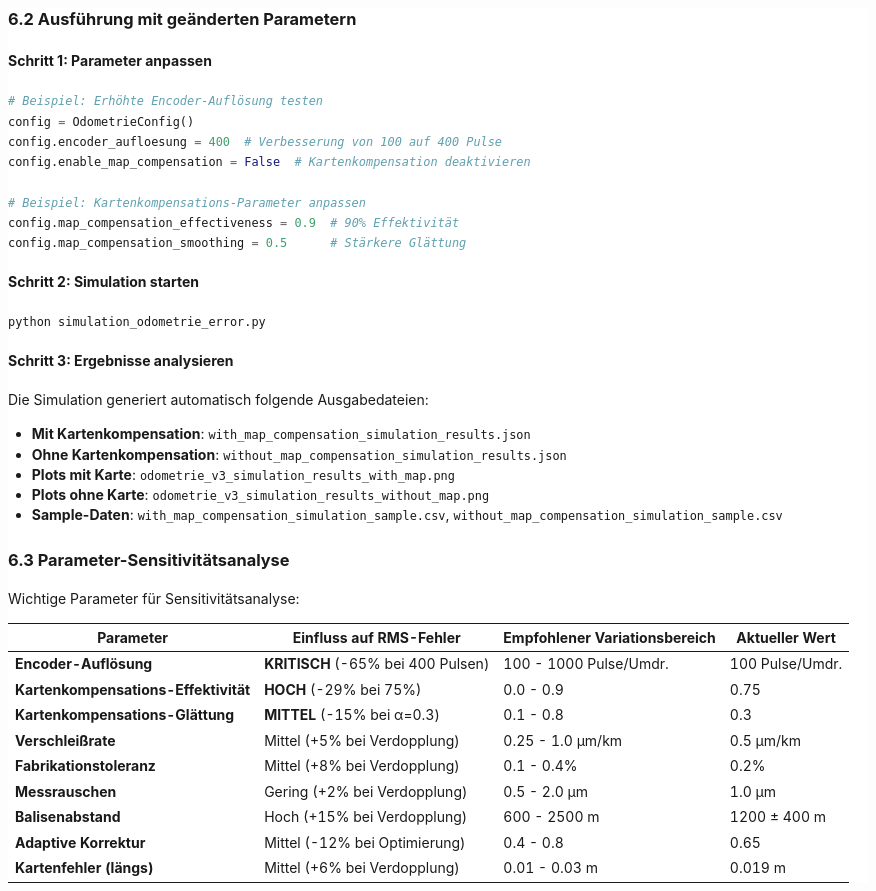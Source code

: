 ### 6.2 Ausführung mit geänderten Parametern

#### Schritt 1: Parameter anpassen

```python
# Beispiel: Erhöhte Encoder-Auflösung testen
config = OdometrieConfig()
config.encoder_aufloesung = 400  # Verbesserung von 100 auf 400 Pulse
config.enable_map_compensation = False  # Kartenkompensation deaktivieren

# Beispiel: Kartenkompensations-Parameter anpassen
config.map_compensation_effectiveness = 0.9  # 90% Effektivität
config.map_compensation_smoothing = 0.5      # Stärkere Glättung
```

#### Schritt 2: Simulation starten

```bash
python simulation_odometrie_error.py
```

#### Schritt 3: Ergebnisse analysieren

Die Simulation generiert automatisch folgende Ausgabedateien:

- **Mit Kartenkompensation**: `with_map_compensation_simulation_results.json`
- **Ohne Kartenkompensation**: `without_map_compensation_simulation_results.json`
- **Plots mit Karte**: `odometrie_v3_simulation_results_with_map.png`
- **Plots ohne Karte**: `odometrie_v3_simulation_results_without_map.png`
- **Sample-Daten**: `with_map_compensation_simulation_sample.csv`, `without_map_compensation_simulation_sample.csv`

### 6.3 Parameter-Sensitivitätsanalyse

Wichtige Parameter für Sensitivitätsanalyse:

| Parameter | Einfluss auf RMS-Fehler | Empfohlener Variationsbereich | Aktueller Wert |
|-----------|-------------------------|-------------------------------|----------------|
| **Encoder-Auflösung** | **KRITISCH** (-65% bei 400 Pulsen) | 100 - 1000 Pulse/Umdr. | 100 Pulse/Umdr. |
| **Kartenkompensations-Effektivität** | **HOCH** (-29% bei 75%) | 0.0 - 0.9 | 0.75 |
| **Kartenkompensations-Glättung** | **MITTEL** (-15% bei α=0.3) | 0.1 - 0.8 | 0.3 |
| **Verschleißrate** | Mittel (+5% bei Verdopplung) | 0.25 - 1.0 μm/km | 0.5 μm/km |
| **Fabrikationstoleranz** | Mittel (+8% bei Verdopplung) | 0.1 - 0.4% | 0.2% |
| **Messrauschen** | Gering (+2% bei Verdopplung) | 0.5 - 2.0 μm | 1.0 μm |
| **Balisenabstand** | Hoch (+15% bei Verdopplung) | 600 - 2500 m | 1200 ± 400 m |
| **Adaptive Korrektur** | Mittel (-12% bei Optimierung) | 0.4 - 0.8 | 0.65 |
| **Kartenfehler (längs)** | Mittel (+6% bei Verdopplung) | 0.01 - 0.03 m | 0.019 m |
